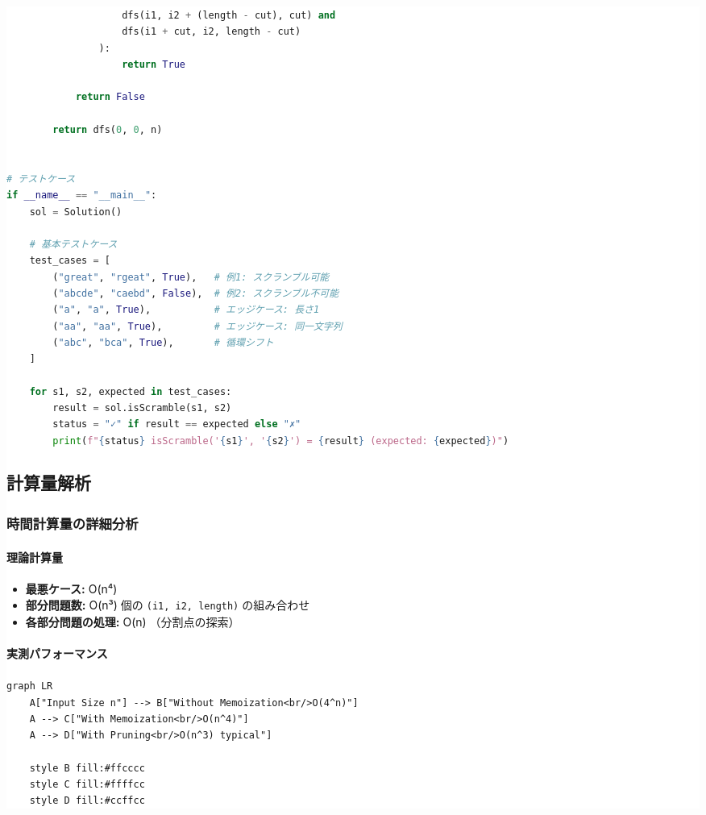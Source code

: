 ```python
                    dfs(i1, i2 + (length - cut), cut) and
                    dfs(i1 + cut, i2, length - cut)
                ):
                    return True

            return False

        return dfs(0, 0, n)


# テストケース
if __name__ == "__main__":
    sol = Solution()

    # 基本テストケース
    test_cases = [
        ("great", "rgeat", True),   # 例1: スクランブル可能
        ("abcde", "caebd", False),  # 例2: スクランブル不可能
        ("a", "a", True),           # エッジケース: 長さ1
        ("aa", "aa", True),         # エッジケース: 同一文字列
        ("abc", "bca", True),       # 循環シフト
    ]

    for s1, s2, expected in test_cases:
        result = sol.isScramble(s1, s2)
        status = "✓" if result == expected else "✗"
        print(f"{status} isScramble('{s1}', '{s2}') = {result} (expected: {expected})")
```

## 計算量解析

### 時間計算量の詳細分析

#### 理論計算量

- **最悪ケース:** O(n⁴)
- **部分問題数:** O(n³) 個の `(i1, i2, length)` の組み合わせ
- **各部分問題の処理:** O(n) （分割点の探索）

#### 実測パフォーマンス

```mermaid
graph LR
    A["Input Size n"] --> B["Without Memoization<br/>O(4^n)"]
    A --> C["With Memoization<br/>O(n^4)"]
    A --> D["With Pruning<br/>O(n^3) typical"]

    style B fill:#ffcccc
    style C fill:#ffffcc
    style D fill:#ccffcc
```
